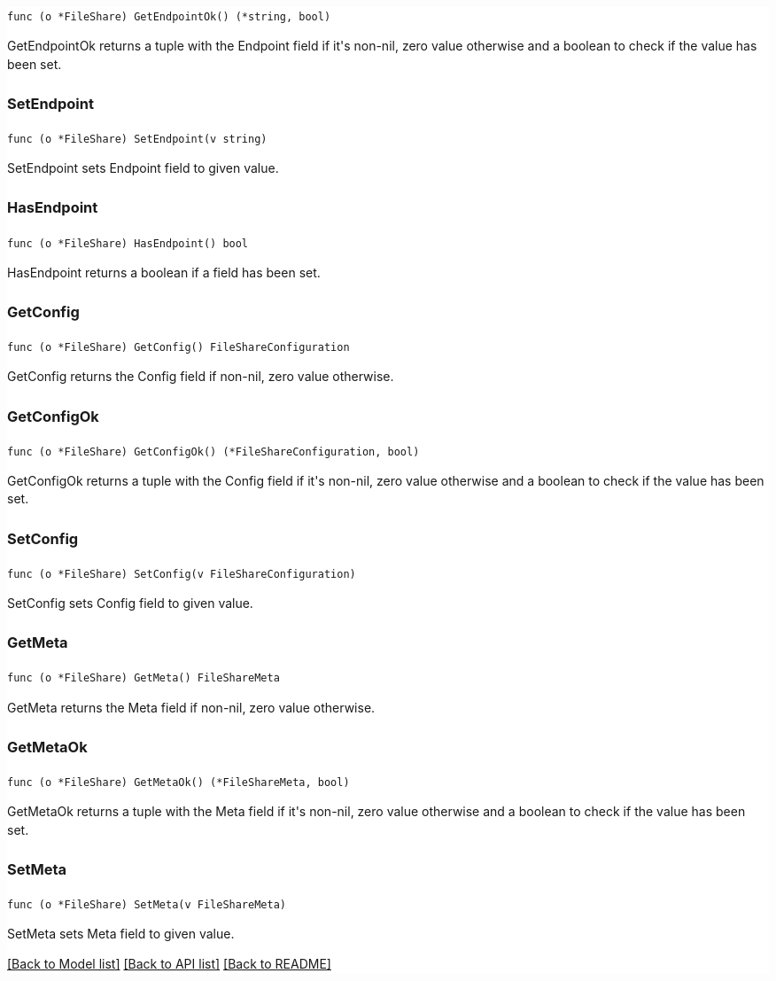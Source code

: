 `func (o *FileShare) GetEndpointOk() (*string, bool)`

GetEndpointOk returns a tuple with the Endpoint field if it's non-nil, zero value otherwise
and a boolean to check if the value has been set.

### SetEndpoint

`func (o *FileShare) SetEndpoint(v string)`

SetEndpoint sets Endpoint field to given value.

### HasEndpoint

`func (o *FileShare) HasEndpoint() bool`

HasEndpoint returns a boolean if a field has been set.

### GetConfig

`func (o *FileShare) GetConfig() FileShareConfiguration`

GetConfig returns the Config field if non-nil, zero value otherwise.

### GetConfigOk

`func (o *FileShare) GetConfigOk() (*FileShareConfiguration, bool)`

GetConfigOk returns a tuple with the Config field if it's non-nil, zero value otherwise
and a boolean to check if the value has been set.

### SetConfig

`func (o *FileShare) SetConfig(v FileShareConfiguration)`

SetConfig sets Config field to given value.


### GetMeta

`func (o *FileShare) GetMeta() FileShareMeta`

GetMeta returns the Meta field if non-nil, zero value otherwise.

### GetMetaOk

`func (o *FileShare) GetMetaOk() (*FileShareMeta, bool)`

GetMetaOk returns a tuple with the Meta field if it's non-nil, zero value otherwise
and a boolean to check if the value has been set.

### SetMeta

`func (o *FileShare) SetMeta(v FileShareMeta)`

SetMeta sets Meta field to given value.



[[Back to Model list]](../README.md#documentation-for-models) [[Back to API list]](../README.md#documentation-for-api-endpoints) [[Back to README]](../README.md)


